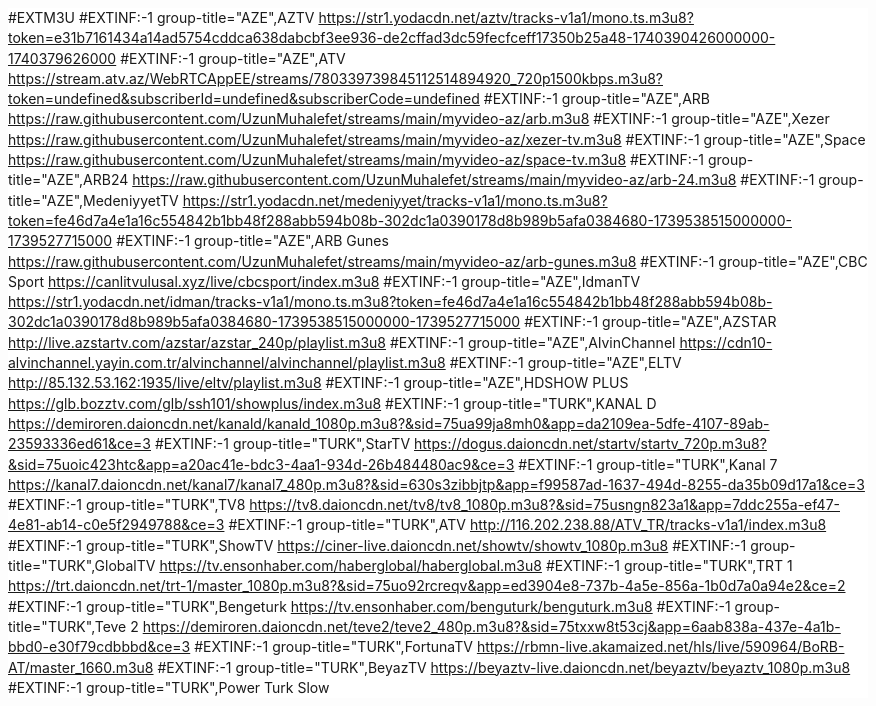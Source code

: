 #EXTM3U
#EXTINF:-1 group-title="AZE",AZTV
https://str1.yodacdn.net/aztv/tracks-v1a1/mono.ts.m3u8?token=e31b7161434a14ad5754cddca638dabcbf3ee936-de2cffad3dc59fecfceff17350b25a48-1740390426000000-1740379626000
#EXTINF:-1 group-title="AZE",ATV
https://stream.atv.az/WebRTCAppEE/streams/780339739845112514894920_720p1500kbps.m3u8?token=undefined&subscriberId=undefined&subscriberCode=undefined
#EXTINF:-1 group-title="AZE",ARB
https://raw.githubusercontent.com/UzunMuhalefet/streams/main/myvideo-az/arb.m3u8
#EXTINF:-1 group-title="AZE",Xezer
https://raw.githubusercontent.com/UzunMuhalefet/streams/main/myvideo-az/xezer-tv.m3u8
#EXTINF:-1 group-title="AZE",Space
https://raw.githubusercontent.com/UzunMuhalefet/streams/main/myvideo-az/space-tv.m3u8
#EXTINF:-1 group-title="AZE",ARB24
https://raw.githubusercontent.com/UzunMuhalefet/streams/main/myvideo-az/arb-24.m3u8
#EXTINF:-1 group-title="AZE",MedeniyyetTV
https://str1.yodacdn.net/medeniyyet/tracks-v1a1/mono.ts.m3u8?token=fe46d7a4e1a16c554842b1bb48f288abb594b08b-302dc1a0390178d8b989b5afa0384680-1739538515000000-1739527715000
#EXTINF:-1 group-title="AZE",ARB Gunes
https://raw.githubusercontent.com/UzunMuhalefet/streams/main/myvideo-az/arb-gunes.m3u8
#EXTINF:-1 group-title="AZE",CBC Sport
https://canlitvulusal.xyz/live/cbcsport/index.m3u8
#EXTINF:-1 group-title="AZE",IdmanTV
https://str1.yodacdn.net/idman/tracks-v1a1/mono.ts.m3u8?token=fe46d7a4e1a16c554842b1bb48f288abb594b08b-302dc1a0390178d8b989b5afa0384680-1739538515000000-1739527715000
#EXTINF:-1 group-title="AZE",AZSTAR
http://live.azstartv.com/azstar/azstar_240p/playlist.m3u8
#EXTINF:-1 group-title="AZE",AlvinChannel
https://cdn10-alvinchannel.yayin.com.tr/alvinchannel/alvinchannel/playlist.m3u8
#EXTINF:-1 group-title="AZE",ELTV
http://85.132.53.162:1935/live/eltv/playlist.m3u8
#EXTINF:-1 group-title="AZE",HDSHOW PLUS
https://glb.bozztv.com/glb/ssh101/showplus/index.m3u8
#EXTINF:-1 group-title="TURK",KANAL D
https://demiroren.daioncdn.net/kanald/kanald_1080p.m3u8?&sid=75ua99ja8mh0&app=da2109ea-5dfe-4107-89ab-23593336ed61&ce=3
#EXTINF:-1 group-title="TURK",StarTV
https://dogus.daioncdn.net/startv/startv_720p.m3u8?&sid=75uoic423htc&app=a20ac41e-bdc3-4aa1-934d-26b484480ac9&ce=3
#EXTINF:-1 group-title="TURK",Kanal 7
https://kanal7.daioncdn.net/kanal7/kanal7_480p.m3u8?&sid=630s3zibbjtp&app=f99587ad-1637-494d-8255-da35b09d17a1&ce=3
#EXTINF:-1 group-title="TURK",TV8
https://tv8.daioncdn.net/tv8/tv8_1080p.m3u8?&sid=75usngn823a1&app=7ddc255a-ef47-4e81-ab14-c0e5f2949788&ce=3
#EXTINF:-1 group-title="TURK",ATV
http://116.202.238.88/ATV_TR/tracks-v1a1/index.m3u8
#EXTINF:-1 group-title="TURK",ShowTV
https://ciner-live.daioncdn.net/showtv/showtv_1080p.m3u8
#EXTINF:-1 group-title="TURK",GlobalTV
https://tv.ensonhaber.com/haberglobal/haberglobal.m3u8
#EXTINF:-1 group-title="TURK",TRT 1
https://trt.daioncdn.net/trt-1/master_1080p.m3u8?&sid=75uo92rcreqv&app=ed3904e8-737b-4a5e-856a-1b0d7a0a94e2&ce=2
#EXTINF:-1 group-title="TURK",Bengeturk
https://tv.ensonhaber.com/benguturk/benguturk.m3u8
#EXTINF:-1 group-title="TURK",Teve 2
https://demiroren.daioncdn.net/teve2/teve2_480p.m3u8?&sid=75txxw8t53cj&app=6aab838a-437e-4a1b-bbd0-e30f79cdbbbd&ce=3
#EXTINF:-1 group-title="TURK",FortunaTV
https://rbmn-live.akamaized.net/hls/live/590964/BoRB-AT/master_1660.m3u8
#EXTINF:-1 group-title="TURK",BeyazTV
https://beyaztv-live.daioncdn.net/beyaztv/beyaztv_1080p.m3u8
#EXTINF:-1 group-title="TURK",Power Turk Slow